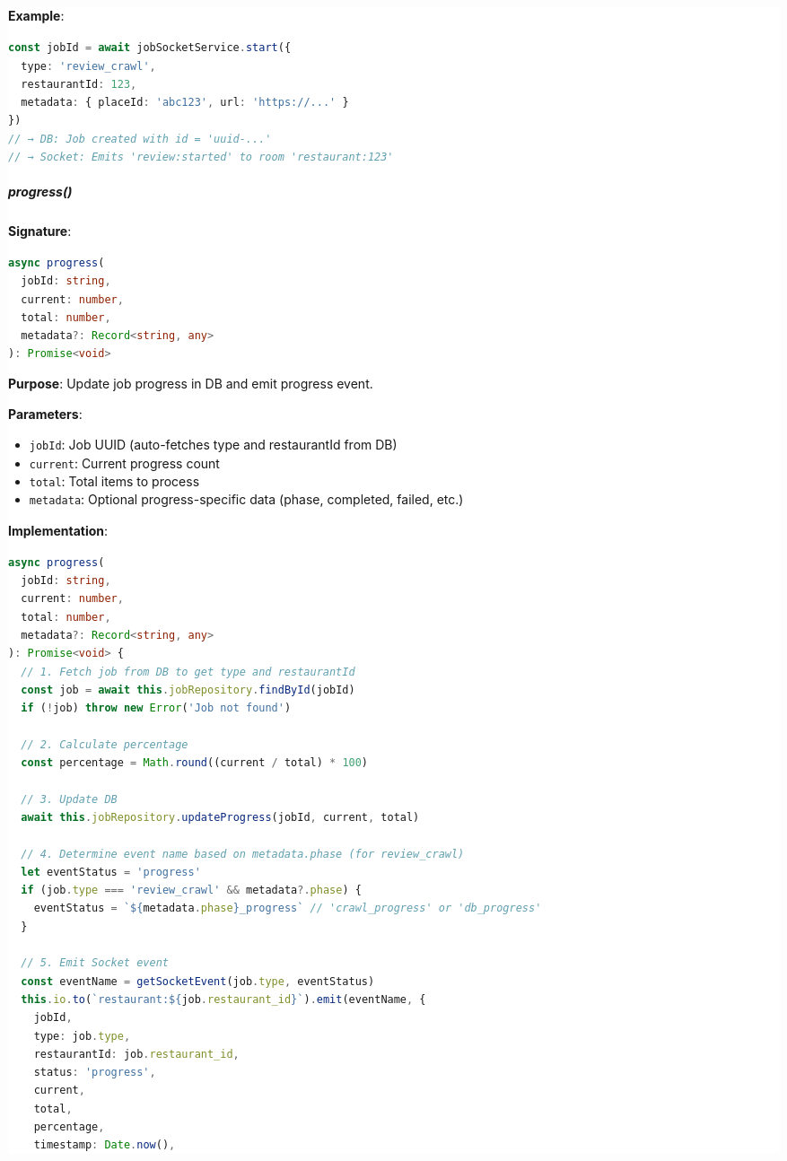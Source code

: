 **Example**:
```typescript
const jobId = await jobSocketService.start({
  type: 'review_crawl',
  restaurantId: 123,
  metadata: { placeId: 'abc123', url: 'https://...' }
})
// → DB: Job created with id = 'uuid-...'
// → Socket: Emits 'review:started' to room 'restaurant:123'
```

##### progress()

**Signature**:
```typescript
async progress(
  jobId: string,
  current: number,
  total: number,
  metadata?: Record<string, any>
): Promise<void>
```

**Purpose**: Update job progress in DB and emit progress event.

**Parameters**:
- `jobId`: Job UUID (auto-fetches type and restaurantId from DB)
- `current`: Current progress count
- `total`: Total items to process
- `metadata`: Optional progress-specific data (phase, completed, failed, etc.)

**Implementation**:
```typescript
async progress(
  jobId: string,
  current: number,
  total: number,
  metadata?: Record<string, any>
): Promise<void> {
  // 1. Fetch job from DB to get type and restaurantId
  const job = await this.jobRepository.findById(jobId)
  if (!job) throw new Error('Job not found')

  // 2. Calculate percentage
  const percentage = Math.round((current / total) * 100)

  // 3. Update DB
  await this.jobRepository.updateProgress(jobId, current, total)

  // 4. Determine event name based on metadata.phase (for review_crawl)
  let eventStatus = 'progress'
  if (job.type === 'review_crawl' && metadata?.phase) {
    eventStatus = `${metadata.phase}_progress` // 'crawl_progress' or 'db_progress'
  }

  // 5. Emit Socket event
  const eventName = getSocketEvent(job.type, eventStatus)
  this.io.to(`restaurant:${job.restaurant_id}`).emit(eventName, {
    jobId,
    type: job.type,
    restaurantId: job.restaurant_id,
    status: 'progress',
    current,
    total,
    percentage,
    timestamp: Date.now(),
```